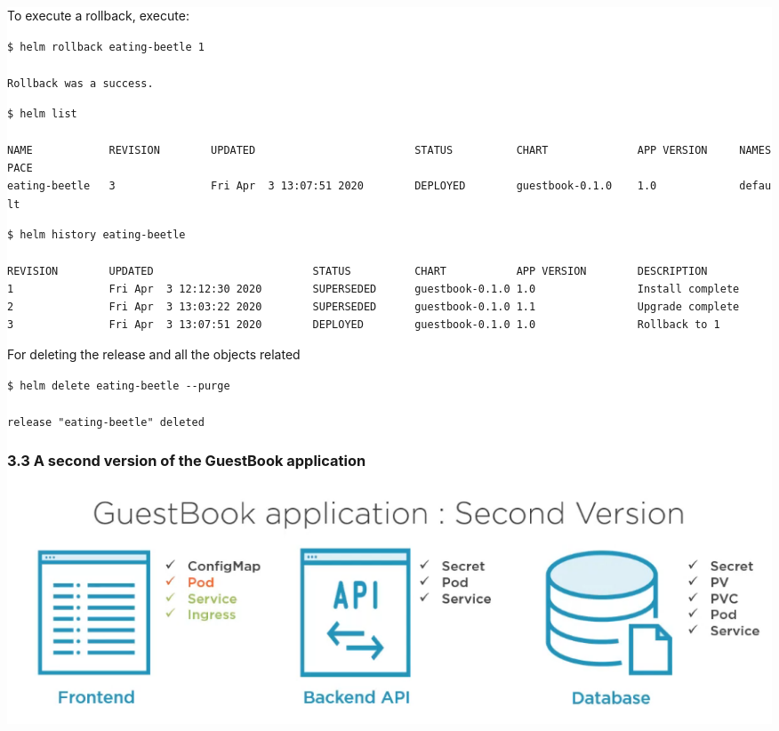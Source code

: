 To execute a rollback, execute:

```shell
$ helm rollback eating-beetle 1

Rollback was a success.
```

```shell
$ helm list

NAME            REVISION        UPDATED                         STATUS          CHART              APP VERSION     NAMESPACE
eating-beetle   3               Fri Apr  3 13:07:51 2020        DEPLOYED        guestbook-0.1.0    1.0             default  
```

```shell
$ helm history eating-beetle

REVISION        UPDATED                         STATUS          CHART           APP VERSION        DESCRIPTION     
1               Fri Apr  3 12:12:30 2020        SUPERSEDED      guestbook-0.1.0 1.0                Install complete
2               Fri Apr  3 13:03:22 2020        SUPERSEDED      guestbook-0.1.0 1.1                Upgrade complete
3               Fri Apr  3 13:07:51 2020        DEPLOYED        guestbook-0.1.0 1.0                Rollback to 1   
```

For deleting the release and all the objects related

```shell
$ helm delete eating-beetle --purge

release "eating-beetle" deleted
```

### 3.3 A second version of the GuestBook application

![A second version](../images/110.png)

